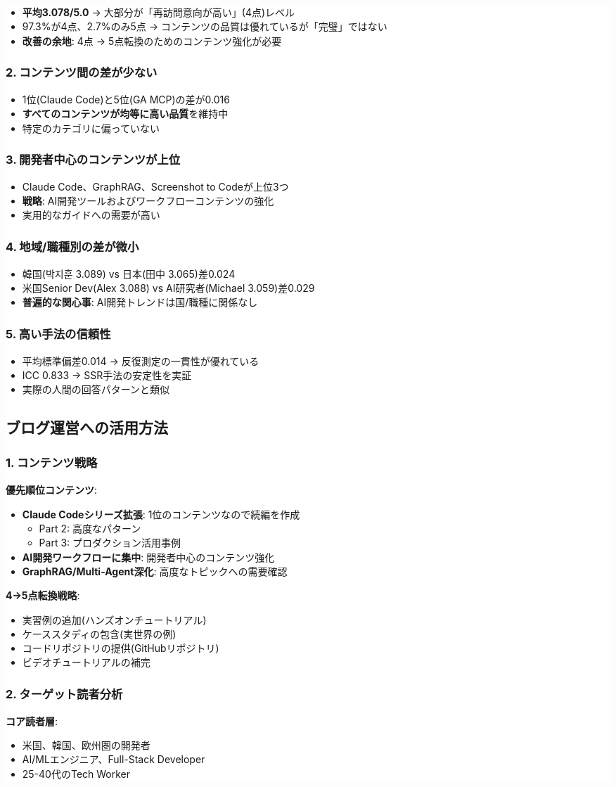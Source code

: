 - **平均3.078/5.0** → 大部分が「再訪問意向が高い」(4点)レベル
- 97.3%が4点、2.7%のみ5点 → コンテンツの品質は優れているが「完璧」ではない
- **改善の余地**: 4点 → 5点転換のためのコンテンツ強化が必要

### 2. コンテンツ間の差が少ない

- 1位(Claude Code)と5位(GA MCP)の差が0.016
- **すべてのコンテンツが均等に高い品質**を維持中
- 特定のカテゴリに偏っていない

### 3. 開発者中心のコンテンツが上位

- Claude Code、GraphRAG、Screenshot to Codeが上位3つ
- **戦略**: AI開発ツールおよびワークフローコンテンツの強化
- 実用的なガイドへの需要が高い

### 4. 地域/職種別の差が微小

- 韓国(박지훈 3.089) vs 日本(田中 3.065)差0.024
- 米国Senior Dev(Alex 3.088) vs AI研究者(Michael 3.059)差0.029
- **普遍的な関心事**: AI開発トレンドは国/職種に関係なし

### 5. 高い手法の信頼性

- 平均標準偏差0.014 → 反復測定の一貫性が優れている
- ICC 0.833 → SSR手法の安定性を実証
- 実際の人間の回答パターンと類似

## ブログ運営への活用方法

### 1. コンテンツ戦略

**優先順位コンテンツ**:
- **Claude Codeシリーズ拡張**: 1位のコンテンツなので続編を作成
  - Part 2: 高度なパターン
  - Part 3: プロダクション活用事例
- **AI開発ワークフローに集中**: 開発者中心のコンテンツ強化
- **GraphRAG/Multi-Agent深化**: 高度なトピックへの需要確認

**4→5点転換戦略**:
- 実習例の追加(ハンズオンチュートリアル)
- ケーススタディの包含(実世界の例)
- コードリポジトリの提供(GitHubリポジトリ)
- ビデオチュートリアルの補完

### 2. ターゲット読者分析

**コア読者層**:
- 米国、韓国、欧州圏の開発者
- AI/MLエンジニア、Full-Stack Developer
- 25-40代のTech Worker

